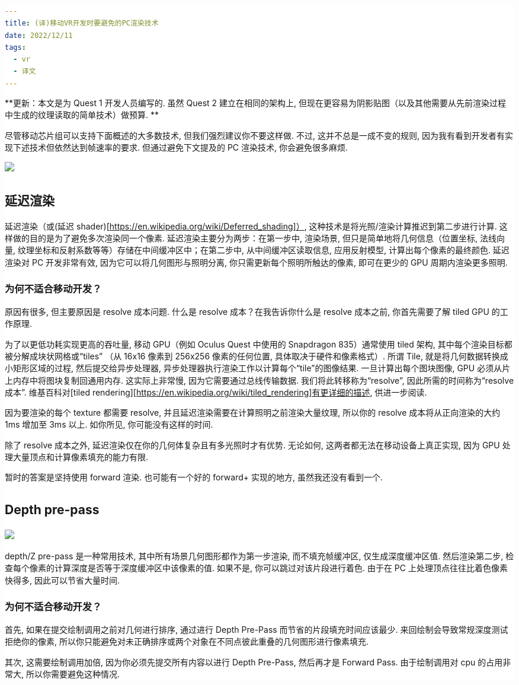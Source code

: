 ```yaml
---
title: (译)移动VR开发时要避免的PC渲染技术
date: 2022/12/11
tags:
  - vr
  - 译文
---
```


**更新：本文是为 Quest 1 开发人员编写的. 虽然 Quest 2 建立在相同的架构上, 但现在更容易为阴影贴图（以及其他需要从先前渲染过程中生成的纹理读取的简单技术）做预算. **

尽管移动芯片组可以支持下面概述的大多数技术, 但我们强烈建议你不要这样做. 不过, 这并不总是一成不变的规则, 因为我有看到开发者有实现下述技术但依然达到帧速率的要求. 但通过避免下文提及的 PC 渲染技术, 你会避免很多麻烦.

![](https://raw.githubusercontent.com/mikaelzero/ImageSource/main/uPic/X7RT9O.jpg)

## 延迟渲染

延迟渲染（或(延迟 shader)[https://en.wikipedia.org/wiki/Deferred_shading]）, 这种技术是将光照/渲染计算推迟到第二步进行计算. 这样做的目的是为了避免多次渲染同一个像素. 延迟渲染主要分为两步：在第一步中, 渲染场景, 但只是简单地将几何信息（位置坐标, 法线向量, 纹理坐标和反射系数等等）存储在中间缓冲区中；在第二步中, 从中间缓冲区读取信息, 应用反射模型, 计算出每个像素的最终颜色.
延迟渲染对 PC 开发非常有效, 因为它可以将几何图形与照明分离, 你只需更新每个照明所触达的像素, 即可在更少的 GPU 周期内渲染更多照明.

### 为何不适合移动开发？

原因有很多, 但主要原因是 resolve 成本问题. 什么是 resolve 成本？在我告诉你什么是 resolve 成本之前, 你首先需要了解 tiled GPU 的工作原理.

为了以更低功耗实现更高的吞吐量, 移动 GPU（例如 Oculus Quest 中使用的 Snapdragon 835）通常使用 tiled 架构, 其中每个渲染目标都被分解成块状网格或“tiles” （从 16x16 像素到 256x256 像素的任何位置, 具体取决于硬件和像素格式）. 所谓 Tile, 就是将几何数据转换成小矩形区域的过程, 然后提交给异步处理器, 异步处理器执行渲染工作以计算每个“tile”的图像结果. 一旦计算出每个图块图像, GPU 必须从片上内存中将图块复制回通用内存. 这实际上非常慢, 因为它需要通过总线传输数据. 我们将此转移称为“resolve”, 因此所需的时间称为“resolve 成本”. 维基百科对[tiled rendering][https://en.wikipedia.org/wiki/tiled_rendering]有更详细的描述, 供进一步阅读.

因为要渲染的每个 texture 都需要 resolve, 并且延迟渲染需要在计算照明之前渲染大量纹理, 所以你的 resolve 成本将从正向渲染的大约 1ms 增加至 3ms 以上. 如你所见, 你可能没有这样的时间.

除了 resolve 成本之外, 延迟渲染仅在你的几何体复杂且有多光照时才有优势. 无论如何, 这两者都无法在移动设备上真正实现, 因为 GPU 处理大量顶点和计算像素填充的能力有限.

暂时的答案是坚持使用 forward 渲染. 也可能有一个好的 forward+ 实现的地方, 虽然我还没有看到一个.

## Depth pre-pass

![](https://raw.githubusercontent.com/mikaelzero/ImageSource/main/uPic/Tv7vI9.jpg)

depth/Z pre-pass 是一种常用技术, 其中所有场景几何图形都作为第一步渲染, 而不填充帧缓冲区, 仅生成深度缓冲区值. 然后渲染第二步, 检查每个像素的计算深度是否等于深度缓冲区中该像素的值. 如果不是, 你可以跳过对该片段进行着色. 由于在 PC 上处理顶点往往比着色像素快得多, 因此可以节省大量时间.

### 为何不适合移动开发？

首先, 如果在提交绘制调用之前对几何进行排序, 通过进行 Depth Pre-Pass 而节省的片段填充时间应该最少. 来回绘制会导致常规深度测试拒绝你的像素, 所以你只能避免对未正确排序或两个对象在不同点彼此重叠的几何图形进行像素填充.

其次, 这需要绘制调用加倍, 因为你必须先提交所有内容以进行 Depth Pre-Pass, 然后再才是 Forward Pass. 由于绘制调用对 cpu 的占用非常大, 所以你需要避免这种情况.
